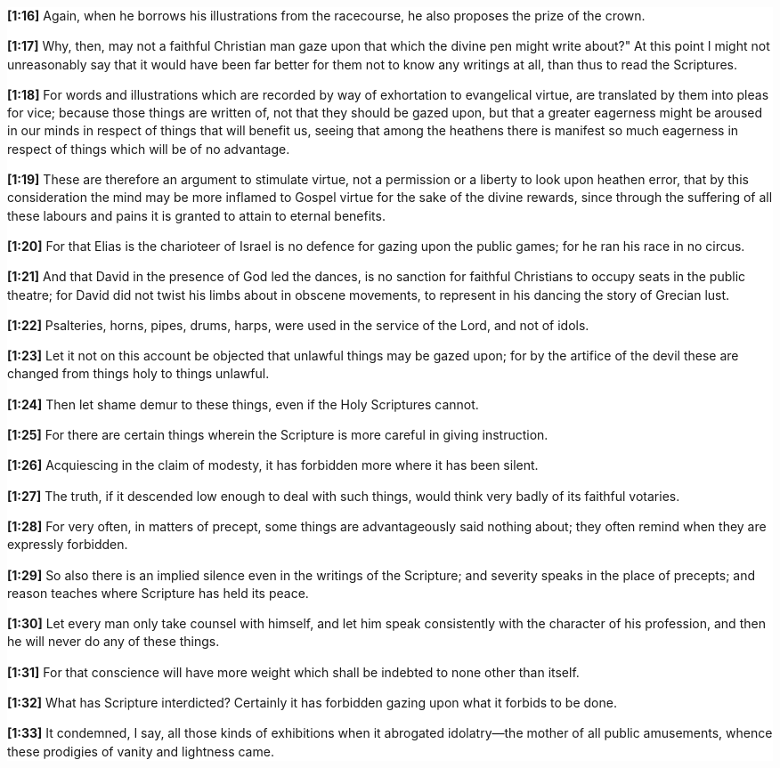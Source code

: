 **[1:16]** Again, when he borrows his illustrations from the racecourse, he also proposes the prize of the crown.

**[1:17]** Why, then, may not a faithful Christian man gaze upon that which the divine pen might write about?" At this point I might not unreasonably say that it would have been far better for them not to know any writings at all, than thus to read the Scriptures.

**[1:18]** For words and illustrations which are recorded by way of exhortation to evangelical virtue, are translated by them into pleas for vice; because those things are written of, not that they should be gazed upon, but that a greater eagerness might be aroused in our minds in respect of things that will benefit us, seeing that among the heathens there is manifest so much eagerness in respect of things which will be of no advantage.

**[1:19]** These are therefore an argument to stimulate virtue, not a permission or a liberty to look upon heathen error, that by this consideration the mind may be more inflamed to Gospel virtue for the sake of the divine rewards, since through the suffering of all these labours and pains it is granted to attain to eternal benefits.

**[1:20]** For that Elias is the charioteer of Israel is no defence for gazing upon the public games; for he ran his race in no circus.

**[1:21]** And that David in the presence of God led the dances, is no sanction for faithful Christians to occupy seats in the public theatre; for David did not twist his limbs about in obscene movements, to represent in his dancing the story of Grecian lust.

**[1:22]** Psalteries, horns, pipes, drums, harps, were used in the service of the Lord, and not of idols.

**[1:23]** Let it not on this account be objected that unlawful things may be gazed upon; for by the artifice of the devil these are changed from things holy to things unlawful.

**[1:24]** Then let shame demur to these things, even if the Holy Scriptures cannot.

**[1:25]** For there are certain things wherein the Scripture is more careful in giving instruction.

**[1:26]** Acquiescing in the claim of modesty, it has forbidden more where it has been silent.

**[1:27]** The truth, if it descended low enough to deal with such things, would think very badly of its faithful votaries.

**[1:28]** For very often, in matters of precept, some things are advantageously said nothing about; they often remind when they are expressly forbidden.

**[1:29]** So also there is an implied silence even in the writings of the Scripture; and severity speaks in the place of precepts; and reason teaches where Scripture has held its peace.

**[1:30]** Let every man only take counsel with himself, and let him speak consistently with the character of his profession, and then he will never do any of these things.

**[1:31]** For that conscience will have more weight which shall be indebted to none other than itself.

**[1:32]** What has Scripture interdicted?  Certainly it has forbidden gazing upon what it forbids to be done.

**[1:33]** It condemned, I say, all those kinds of exhibitions when it abrogated idolatry—the mother of all public amusements, whence these prodigies of vanity and lightness came.
